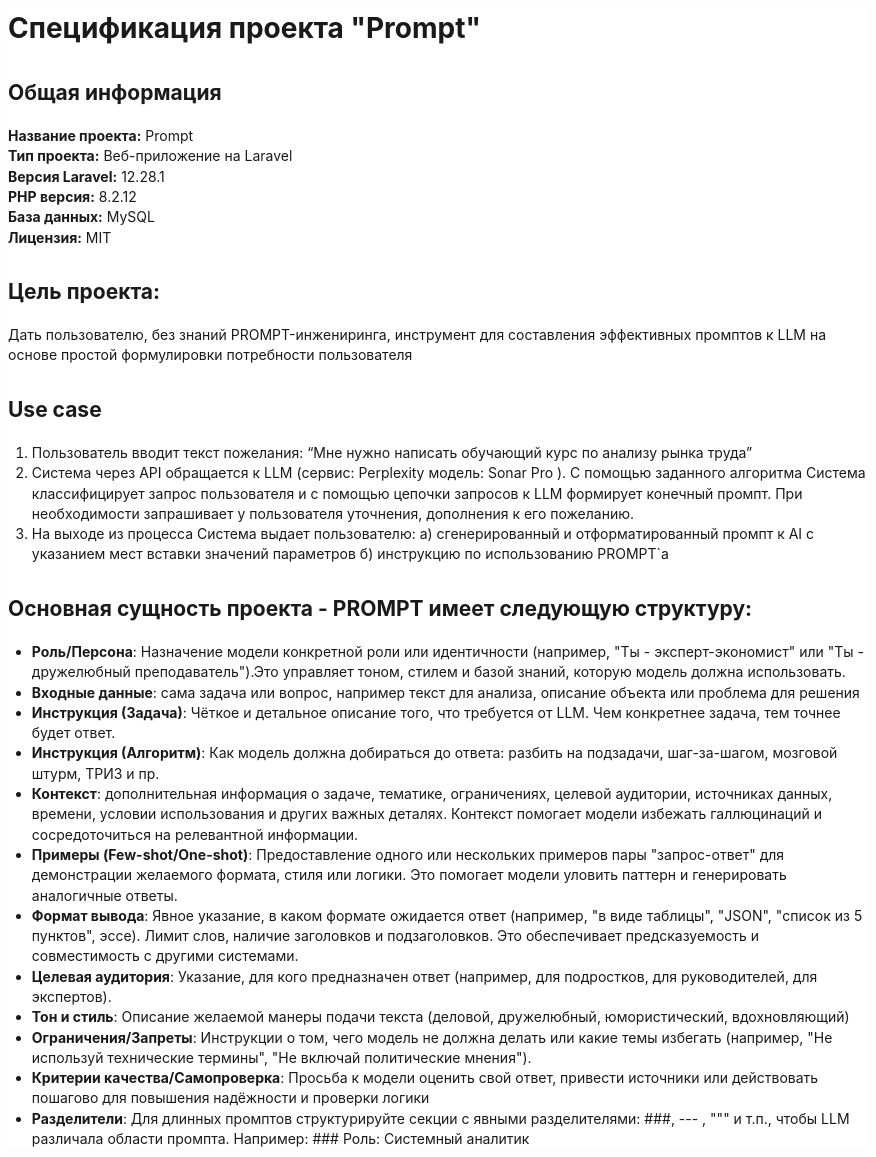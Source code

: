 # Спецификация проекта "Prompt"

## Общая информация

**Название проекта:** Prompt  
**Тип проекта:** Веб-приложение на Laravel  
**Версия Laravel:** 12.28.1  
**PHP версия:** 8.2.12  
**База данных:** MySQL  
**Лицензия:** MIT  

## Цель проекта: 

Дать пользователю, без знаний PROMPT-инжениринга, инструмент для составления эффективных промптов к LLM на основе простой формулировки потребности пользователя

## Use case

1. Пользователь вводит текст пожелания: “Мне нужно написать обучающий курс по анализу рынка труда”
2. Система через API обращается к LLM (сервис: Perplexity модель: Sonar Pro ). С помощью заданного алгоритма Система классифицирует запрос пользователя и с помощью цепочки запросов к LLM формирует конечный промпт. При необходимости запрашивает у пользователя уточнения, дополнения к его пожеланию.
3. На выходе из процесса Система выдает пользователю:
а) сгенерированный и отформатированный промпт к AI с указанием мест вставки значений параметров
б) инструкцию по использованию PROMPT`а

## Основная сущность проекта - PROMPT имеет следующую структуру:

- **Роль/Персона**: Назначение модели конкретной роли или идентичности (например, "Ты - эксперт-экономист" или "Ты - дружелюбный преподаватель").Это управляет тоном, стилем и базой знаний, которую модель должна использовать.
- **Входные данные**: сама задача или вопрос, например текст для анализа, описание объекта или проблема для решения
- **Инструкция (Задача)**: Чёткое и детальное описание того, что требуется от LLM. Чем конкретнее задача, тем точнее будет ответ.
- **Инструкция (Алгоритм)**: Как модель должна добираться до ответа: разбить на подзадачи, шаг-за-шагом, мозговой штурм, ТРИЗ и пр.
- **Контекст**: дополнительная информация о задаче, тематике, ограничениях, целевой аудитории, источниках данных, времени, условии использования и других важных деталях. Контекст помогает модели избежать галлюцинаций и сосредоточиться на релевантной информации.
- **Примеры (Few-shot/One-shot)**: Предоставление одного или нескольких примеров пары "запрос-ответ" для демонстрации желаемого формата, стиля или логики. Это помогает модели уловить паттерн и генерировать аналогичные ответы.
- **Формат вывода**: Явное указание, в каком формате ожидается ответ (например, "в виде таблицы", "JSON", "список из 5 пунктов", эссе). Лимит слов, наличие заголовков и подзаголовков. Это обеспечивает предсказуемость и совместимость с другими системами.
- **Целевая аудитория**: Указание, для кого предназначен ответ (например, для подростков, для руководителей, для экспертов).
- **Тон и стиль**: Описание желаемой манеры подачи текста (деловой, дружелюбный, юмористический, вдохновляющий)
- **Ограничения/Запреты**: Инструкции о том, чего модель не должна делать или какие темы избегать (например, "Не используй технические термины", "Не включай политические мнения").
- **Критерии качества/Самопроверка**: Просьба к модели оценить свой ответ, привести источники или действовать пошагово для повышения надёжности и проверки логики
- **Разделители**: Для длинных промптов структурируйте секции с явными разделителями: ###, --- , """ и т.п., чтобы LLM различала области промпта. Например: ### Роль: Системный аналитик
